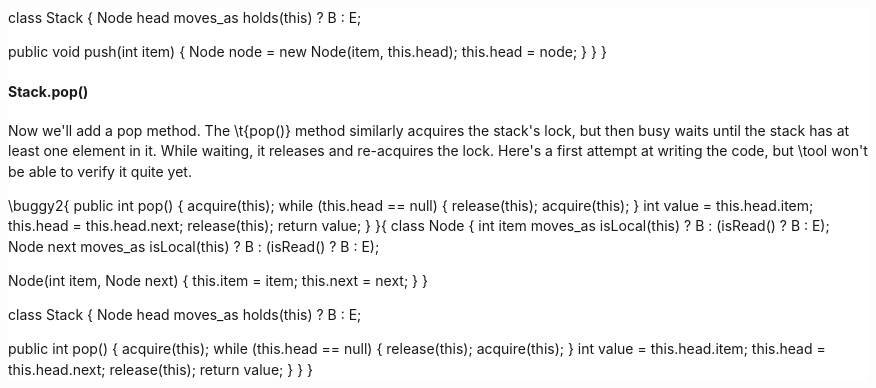 class Stack {
  Node head moves_as holds(this) ? B : E;

  public void push(int item) {
    Node node = new Node(item, this.head);
    this.head = node; 
  }
}
}


#### Stack.pop()


Now we'll add a pop method.
The \t{pop()} method
similarly acquires the stack's lock, but then busy waits until the
stack has at least one element in it. While waiting, it releases and
re-acquires the lock.  Here's a first attempt at writing the code,
but \tool won't be able to verify it quite yet.

\buggy2{
public int pop() {
  acquire(this);
  while (this.head == null) {
    release(this);
    acquire(this);
  }
  int value = this.head.item;
  this.head = this.head.next;
  release(this);
  return value;
}
}{
class Node {
  int item  moves_as isLocal(this) ? B : (isRead() ? B : E);
  Node next moves_as isLocal(this) ? B : (isRead() ? B : E);

  Node(int item, Node next) {
    this.item = item;
    this.next = next;
  }
}

class Stack {
  Node head moves_as holds(this) ? B : E;

  public int pop() {
    acquire(this);
    while (this.head == null) {
      release(this);
      acquire(this);
    }
    int value = this.head.item;
    this.head = this.head.next;
    release(this);
    return value;
  }
}
}
